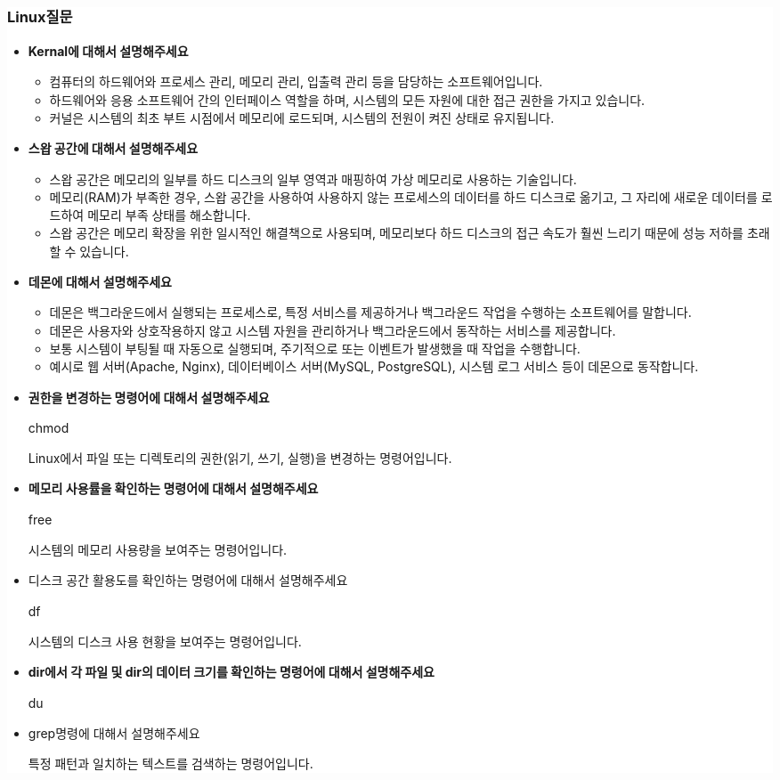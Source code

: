 




### Linux질문

- **Kernal에 대해서 설명해주세요**

  - 컴퓨터의 하드웨어와 프로세스 관리, 메모리 관리, 입출력 관리 등을 담당하는 소프트웨어입니다.
  - 하드웨어와 응용 소프트웨어 간의 인터페이스 역할을 하며, 시스템의 모든 자원에 대한 접근 권한을 가지고 있습니다.
  - 커널은 시스템의 최초 부트 시점에서 메모리에 로드되며, 시스템의 전원이 켜진 상태로 유지됩니다.

  

- **스왑 공간에 대해서 설명해주세요**

  - 스왑 공간은 메모리의 일부를 하드 디스크의 일부 영역과 매핑하여 가상 메모리로 사용하는 기술입니다.
  - 메모리(RAM)가 부족한 경우, 스왑 공간을 사용하여 사용하지 않는 프로세스의 데이터를 하드 디스크로 옮기고, 그 자리에 새로운 데이터를 로드하여 메모리 부족 상태를 해소합니다.
  - 스왑 공간은 메모리 확장을 위한 일시적인 해결책으로 사용되며, 메모리보다 하드 디스크의 접근 속도가 훨씬 느리기 때문에 성능 저하를 초래할 수 있습니다.

  

- **데몬에 대해서 설명해주세요**

  - 데몬은 백그라운드에서 실행되는 프로세스로, 특정 서비스를 제공하거나 백그라운드 작업을 수행하는 소프트웨어를 말합니다.
  - 데몬은 사용자와 상호작용하지 않고 시스템 자원을 관리하거나 백그라운드에서 동작하는 서비스를 제공합니다.
  - 보통 시스템이 부팅될 때 자동으로 실행되며, 주기적으로 또는 이벤트가 발생했을 때 작업을 수행합니다.
  - 예시로 웹 서버(Apache, Nginx), 데이터베이스 서버(MySQL, PostgreSQL), 시스템 로그 서비스 등이 데몬으로 동작합니다.

  

  

- **권한을 변경하는 명령어에 대해서 설명해주세요**

  chmod

   Linux에서 파일 또는 디렉토리의 권한(읽기, 쓰기, 실행)을 변경하는 명령어입니다.

  

- **메모리 사용률을 확인하는 명령어에 대해서 설명해주세요**

  free

  시스템의 메모리 사용량을 보여주는 명령어입니다.

  

- 디스크 공간 활용도를 확인하는 명령어에 대해서 설명해주세요

  df

  시스템의 디스크 사용 현황을 보여주는 명령어입니다.

  

- **dir에서 각 파일 및 dir의 데이터 크기를 확인하는 명령어에 대해서 설명해주세요**

  du

  

- grep명령에 대해서 설명해주세요

  특정 패턴과 일치하는 텍스트를 검색하는 명령어입니다.
